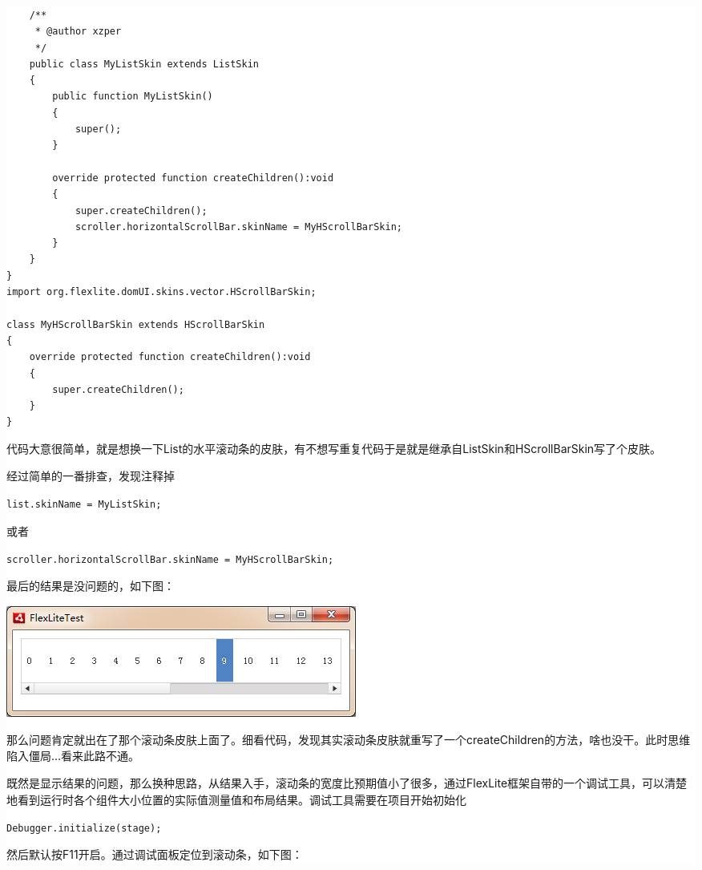 		/**
		 * @author xzper
		 */
		public class MyListSkin extends ListSkin
		{
			public function MyListSkin()
			{
				super();
			}
			
			override protected function createChildren():void
			{
				super.createChildren();
				scroller.horizontalScrollBar.skinName = MyHScrollBarSkin;
			}
		}
	}
	import org.flexlite.domUI.skins.vector.HScrollBarSkin;
	
	class MyHScrollBarSkin extends HScrollBarSkin
	{
		override protected function createChildren():void
		{
			super.createChildren();
		}
	}

代码大意很简单，就是想换一下List的水平滚动条的皮肤，有不想写重复代码于是就是继承自ListSkin和HScrollBarSkin写了个皮肤。

经过简单的一番排查，发现注释掉

    list.skinName = MyListSkin; 

或者

    scroller.horizontalScrollBar.skinName = MyHScrollBarSkin; 

最后的结果是没问题的，如下图：

![](https://raw.githubusercontent.com/f111fei/f111fei.github.com/master/.hexo_source/source/resource/2015/05/02.png)

那么问题肯定就出在了那个滚动条皮肤上面了。细看代码，发现其实滚动条皮肤就重写了一个createChildren的方法，啥也没干。此时思维陷入僵局...看来此路不通。

既然是显示结果的问题，那么换种思路，从结果入手，滚动条的宽度比预期值小了很多，通过FlexLite框架自带的一个调试工具，可以清楚地看到运行时各个组件大小位置的实际值测量值和布局结果。调试工具需要在项目开始初始化

    Debugger.initialize(stage);

然后默认按F11开启。通过调试面板定位到滚动条，如下图：
